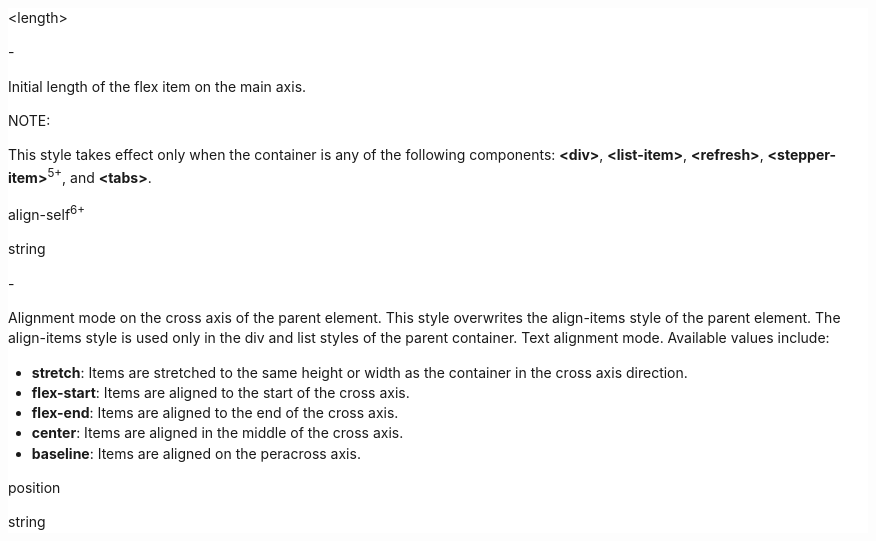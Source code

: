 <td class="cellrowborder" valign="top" width="20.402040204020402%" headers="mcps1.1.5.1.2 "><p id="p1148910787"><a name="p1148910787"></a><a name="p1148910787"></a>&lt;length&gt;</p>
<p id="a43613cf0c2184c0d8b44e8d292f6edb7"><a name="a43613cf0c2184c0d8b44e8d292f6edb7"></a><a name="a43613cf0c2184c0d8b44e8d292f6edb7"></a></p>
</td>
<td class="cellrowborder" valign="top" width="11.601160116011602%" headers="mcps1.1.5.1.3 "><p id="ab9e1c7dc25f840e58993af05c1d32109"><a name="ab9e1c7dc25f840e58993af05c1d32109"></a><a name="ab9e1c7dc25f840e58993af05c1d32109"></a>-</p>
</td>
<td class="cellrowborder" valign="top" width="40.954095409540955%" headers="mcps1.1.5.1.4 "><p id="a0993ef9b0ef64785a76e6310dd834f09"><a name="a0993ef9b0ef64785a76e6310dd834f09"></a><a name="a0993ef9b0ef64785a76e6310dd834f09"></a>Initial length of the flex item on the main axis.</p>
<div class="note" id="note62848141222"><a name="note62848141222"></a><a name="note62848141222"></a><span class="notetitle"> NOTE: </span><div class="notebody"><p id="p16711745115718"><a name="p16711745115718"></a><a name="p16711745115718"></a>This style takes effect only when the container is any of the following components: <strong id="b18795155631219"><a name="b18795155631219"></a><a name="b18795155631219"></a>&lt;div&gt;</strong>, <strong id="b107951056121217"><a name="b107951056121217"></a><a name="b107951056121217"></a>&lt;list-item&gt;</strong>, <strong id="b2795105619128"><a name="b2795105619128"></a><a name="b2795105619128"></a>&lt;refresh&gt;</strong>, <strong id="b1579510564126"><a name="b1579510564126"></a><a name="b1579510564126"></a>&lt;stepper-item&gt;</strong><sup id="sup187953565122"><a name="sup187953565122"></a><a name="sup187953565122"></a>5+</sup>, and <strong id="b11796456201211"><a name="b11796456201211"></a><a name="b11796456201211"></a>&lt;tabs&gt;</strong>.</p>
</div></div>
</td>
</tr>
<tr id="row68521132124719"><td class="cellrowborder" valign="top" width="27.04270427042704%" headers="mcps1.1.5.1.1 "><p id="p1852163211475"><a name="p1852163211475"></a><a name="p1852163211475"></a>align-self<sup id="sup188874714717"><a name="sup188874714717"></a><a name="sup188874714717"></a>6+</sup></p>
</td>
<td class="cellrowborder" valign="top" width="20.402040204020402%" headers="mcps1.1.5.1.2 "><p id="p1853113211479"><a name="p1853113211479"></a><a name="p1853113211479"></a>string</p>
</td>
<td class="cellrowborder" valign="top" width="11.601160116011602%" headers="mcps1.1.5.1.3 "><p id="p15208521144814"><a name="p15208521144814"></a><a name="p15208521144814"></a>-</p>
</td>
<td class="cellrowborder" valign="top" width="40.954095409540955%" headers="mcps1.1.5.1.4 "><p id="p18535328478"><a name="p18535328478"></a><a name="p18535328478"></a>Alignment mode on the cross axis of the parent element. This style overwrites the align-items style of the parent element. The align-items style is used only in the div and list styles of the parent container. Text alignment mode. Available values include:</p>
<a name="ul16801138134811"></a><a name="ul16801138134811"></a><ul id="ul16801138134811"><li><strong id="b83231255613"><a name="b83231255613"></a><a name="b83231255613"></a>stretch</strong>: Items are stretched to the same height or width as the container in the cross axis direction.</li><li><strong id="b63541297143"><a name="b63541297143"></a><a name="b63541297143"></a>flex-start</strong>: Items are aligned to the start of the cross axis.</li><li><strong id="b08443191414"><a name="b08443191414"></a><a name="b08443191414"></a>flex-end</strong>: Items are aligned to the end of the cross axis.</li><li><strong id="b164481932161412"><a name="b164481932161412"></a><a name="b164481932161412"></a>center</strong>: Items are aligned in the middle of the cross axis.</li><li><strong id="b1294619482035"><a name="b1294619482035"></a><a name="b1294619482035"></a>baseline</strong>: Items are aligned on the peracross axis.</li></ul>
</td>
</tr>
<tr id="r873309c7368d4074bbd6048bf6f7d8b6"><td class="cellrowborder" valign="top" width="27.04270427042704%" headers="mcps1.1.5.1.1 "><p id="a50180d720a374549ae72c848e53320cb"><a name="a50180d720a374549ae72c848e53320cb"></a><a name="a50180d720a374549ae72c848e53320cb"></a>position</p>
</td>
<td class="cellrowborder" valign="top" width="20.402040204020402%" headers="mcps1.1.5.1.2 "><p id="a63672ed9a4c040f7a6ec9c8089b79bb6"><a name="a63672ed9a4c040f7a6ec9c8089b79bb6"></a><a name="a63672ed9a4c040f7a6ec9c8089b79bb6"></a>string</p>
</td>